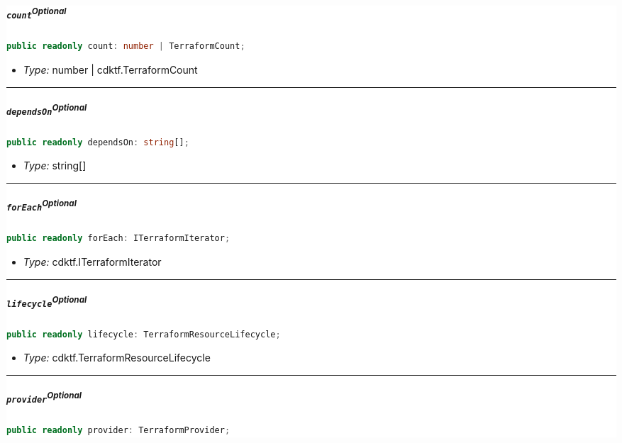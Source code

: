 ##### `count`<sup>Optional</sup> <a name="count" id="rhizo-co-terraform-provider-oci.networkFirewallNetworkFirewallPolicyMappedSecret.NetworkFirewallNetworkFirewallPolicyMappedSecret.property.count"></a>

```typescript
public readonly count: number | TerraformCount;
```

- *Type:* number | cdktf.TerraformCount

---

##### `dependsOn`<sup>Optional</sup> <a name="dependsOn" id="rhizo-co-terraform-provider-oci.networkFirewallNetworkFirewallPolicyMappedSecret.NetworkFirewallNetworkFirewallPolicyMappedSecret.property.dependsOn"></a>

```typescript
public readonly dependsOn: string[];
```

- *Type:* string[]

---

##### `forEach`<sup>Optional</sup> <a name="forEach" id="rhizo-co-terraform-provider-oci.networkFirewallNetworkFirewallPolicyMappedSecret.NetworkFirewallNetworkFirewallPolicyMappedSecret.property.forEach"></a>

```typescript
public readonly forEach: ITerraformIterator;
```

- *Type:* cdktf.ITerraformIterator

---

##### `lifecycle`<sup>Optional</sup> <a name="lifecycle" id="rhizo-co-terraform-provider-oci.networkFirewallNetworkFirewallPolicyMappedSecret.NetworkFirewallNetworkFirewallPolicyMappedSecret.property.lifecycle"></a>

```typescript
public readonly lifecycle: TerraformResourceLifecycle;
```

- *Type:* cdktf.TerraformResourceLifecycle

---

##### `provider`<sup>Optional</sup> <a name="provider" id="rhizo-co-terraform-provider-oci.networkFirewallNetworkFirewallPolicyMappedSecret.NetworkFirewallNetworkFirewallPolicyMappedSecret.property.provider"></a>

```typescript
public readonly provider: TerraformProvider;
```
